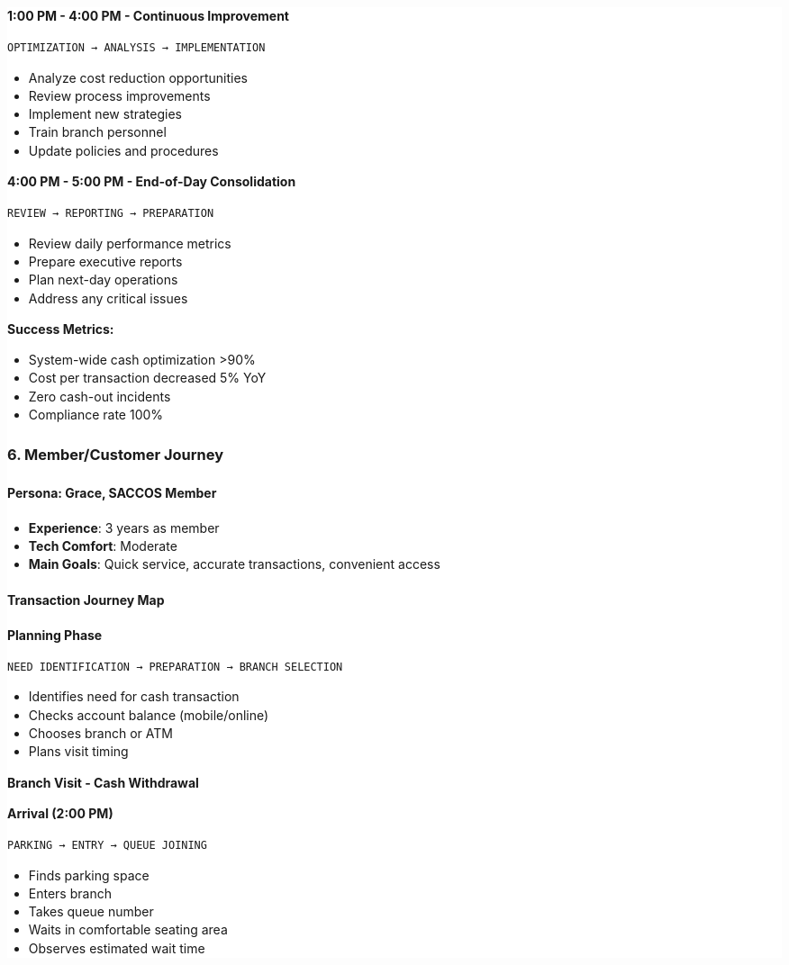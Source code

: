 **1:00 PM - 4:00 PM - Continuous Improvement**
```
OPTIMIZATION → ANALYSIS → IMPLEMENTATION
```
- Analyze cost reduction opportunities
- Review process improvements
- Implement new strategies
- Train branch personnel
- Update policies and procedures

**4:00 PM - 5:00 PM - End-of-Day Consolidation**
```
REVIEW → REPORTING → PREPARATION
```
- Review daily performance metrics
- Prepare executive reports
- Plan next-day operations
- Address any critical issues

**Success Metrics:**
- System-wide cash optimization >90%
- Cost per transaction decreased 5% YoY
- Zero cash-out incidents
- Compliance rate 100%

### 6. Member/Customer Journey

#### Persona: Grace, SACCOS Member
- **Experience**: 3 years as member
- **Tech Comfort**: Moderate
- **Main Goals**: Quick service, accurate transactions, convenient access

#### Transaction Journey Map

**Planning Phase**
```
NEED IDENTIFICATION → PREPARATION → BRANCH SELECTION
```
- Identifies need for cash transaction
- Checks account balance (mobile/online)
- Chooses branch or ATM
- Plans visit timing

**Branch Visit - Cash Withdrawal**

**Arrival (2:00 PM)**
```
PARKING → ENTRY → QUEUE JOINING
```
- Finds parking space
- Enters branch
- Takes queue number
- Waits in comfortable seating area
- Observes estimated wait time
